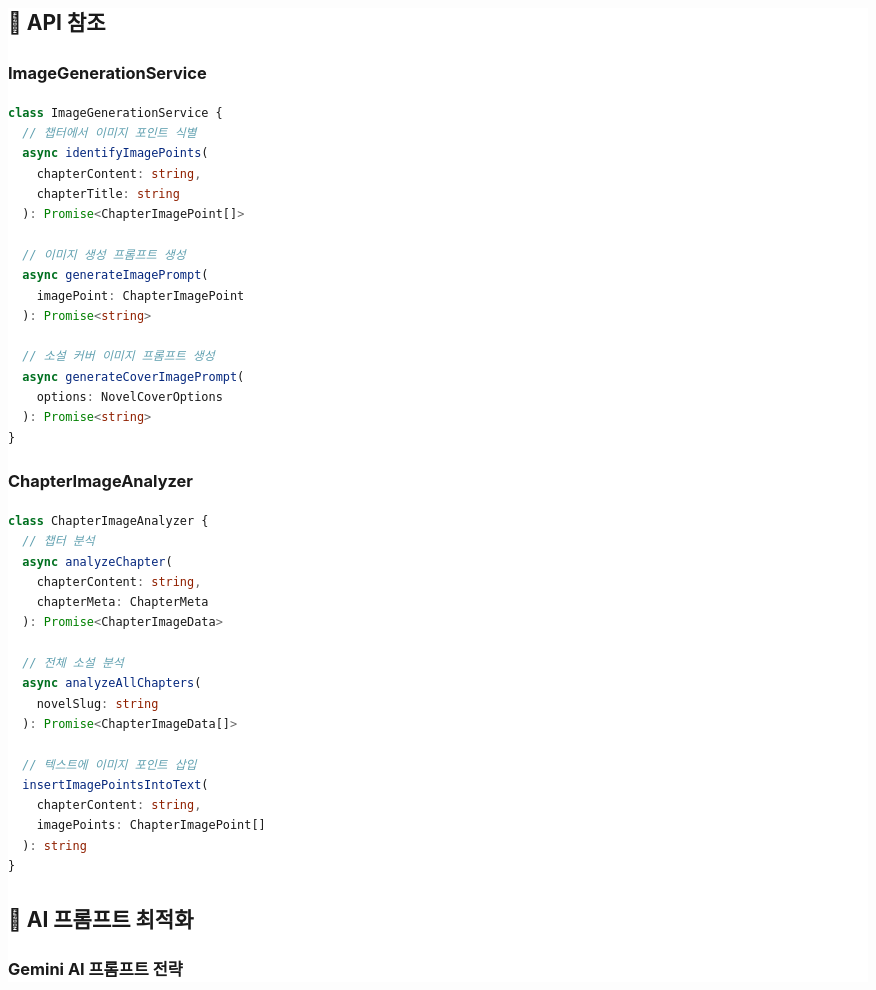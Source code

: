 ## 🔧 API 참조

### ImageGenerationService

```typescript
class ImageGenerationService {
  // 챕터에서 이미지 포인트 식별
  async identifyImagePoints(
    chapterContent: string, 
    chapterTitle: string
  ): Promise<ChapterImagePoint[]>

  // 이미지 생성 프롬프트 생성
  async generateImagePrompt(
    imagePoint: ChapterImagePoint
  ): Promise<string>

  // 소설 커버 이미지 프롬프트 생성
  async generateCoverImagePrompt(
    options: NovelCoverOptions
  ): Promise<string>
}
```

### ChapterImageAnalyzer

```typescript
class ChapterImageAnalyzer {
  // 챕터 분석
  async analyzeChapter(
    chapterContent: string,
    chapterMeta: ChapterMeta
  ): Promise<ChapterImageData>

  // 전체 소설 분석
  async analyzeAllChapters(
    novelSlug: string
  ): Promise<ChapterImageData[]>

  // 텍스트에 이미지 포인트 삽입
  insertImagePointsIntoText(
    chapterContent: string,
    imagePoints: ChapterImagePoint[]
  ): string
}
```

## 🎯 AI 프롬프트 최적화

### Gemini AI 프롬프트 전략
